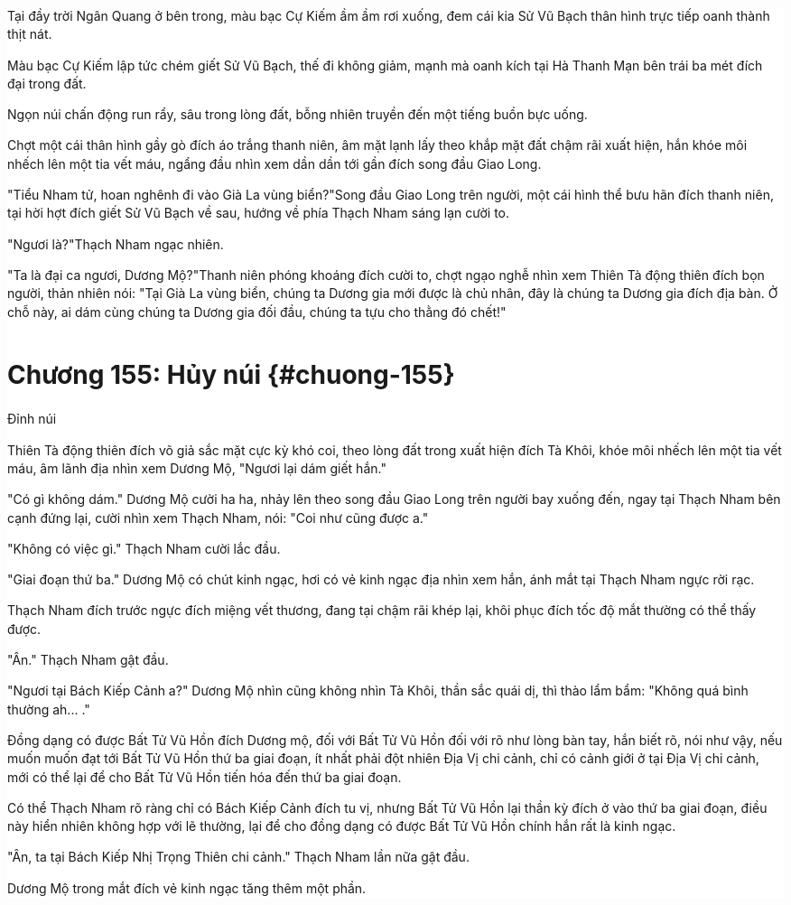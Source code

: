 Tại đầy trời Ngân Quang ở bên trong, màu bạc Cự Kiếm ầm ầm rơi xuống, đem cái kia Sử Vũ Bạch thân hình trực tiếp oanh thành thịt nát.

Màu bạc Cự Kiếm lập tức chém giết Sử Vũ Bạch, thế đi không giảm, mạnh mà oanh kích tại Hà Thanh Mạn bên trái ba mét đích đại trong đất.

Ngọn núi chấn động run rẩy, sâu trong lòng đất, bỗng nhiên truyền đến một tiếng buồn bực uống.

Chợt một cái thân hình gầy gò đích áo trắng thanh niên, âm mặt lạnh lấy theo khắp mặt đất chậm rãi xuất hiện, hắn khóe môi nhếch lên một tia vết máu, ngẩng đầu nhìn xem dần dần tới gần đích song đầu Giao Long.

"Tiểu Nham tử, hoan nghênh đi vào Già La vùng biển?"Song đầu Giao Long trên người, một cái hình thể bưu hãn đích thanh niên, tại hời hợt đích giết Sử Vũ Bạch về sau, hướng về phía Thạch Nham sáng lạn cười to.

"Ngươi là?"Thạch Nham ngạc nhiên.

"Ta là đại ca ngươi, Dương Mộ?"Thanh niên phóng khoáng đích cười to, chợt ngạo nghễ nhìn xem Thiên Tà động thiên đích bọn người, thản nhiên nói: "Tại Già La vùng biển, chúng ta Dương gia mới được là chủ nhân, đây là chúng ta Dương gia đích địa bàn. Ở chỗ này, ai dám cùng chúng ta Dương gia đối đầu, chúng ta tựu cho thằng đó chết!"

# Chương 155: Hủy núi {#chuong-155}
Đỉnh núi

Thiên Tà động thiên đích võ giả sắc mặt cực kỳ khó coi, theo lòng đất trong xuất hiện đích Tà Khôi, khóe môi nhếch lên một tia vết máu, âm lãnh địa nhìn xem Dương Mộ, "Ngươi lại dám giết hắn."

"Có gì không dám." Dương Mộ cười ha ha, nhảy lên theo song đầu Giao Long trên người bay xuống đến, ngay tại Thạch Nham bên cạnh đứng lại, cười nhìn xem Thạch Nham, nói: "Coi như cũng được a."

"Không có việc gì." Thạch Nham cười lắc đầu.

"Giai đoạn thứ ba." Dương Mộ có chút kinh ngạc, hơi có vẻ kinh ngạc địa nhìn xem hắn, ánh mắt tại Thạch Nham ngực rời rạc.

Thạch Nham đích trước ngực đích miệng vết thương, đang tại chậm rãi khép lại, khôi phục đích tốc độ mắt thường có thể thấy được.

"Ân." Thạch Nham gật đầu.

"Ngươi tại Bách Kiếp Cảnh a?" Dương Mộ nhìn cũng không nhìn Tà Khôi, thần sắc quái dị, thì thào lẩm bẩm: "Không quá bình thường ah... ."

Đồng dạng có được Bất Tử Vũ Hồn đích Dương mộ, đối với Bất Tử Vũ Hồn đối với rõ như lòng bàn tay, hắn biết rõ, nói như vậy, nếu muốn muốn đạt tới Bất Tử Vũ Hồn thứ ba giai đoạn, ít nhất phải đột nhiên Địa Vị chi cảnh, chỉ có cảnh giới ở tại Địa Vị chi cảnh, mới có thể lại để cho Bất Tử Vũ Hồn tiến hóa đến thứ ba giai đoạn.

Có thể Thạch Nham rõ ràng chỉ có Bách Kiếp Cảnh đích tu vị, nhưng Bất Tử Vũ Hồn lại thần kỳ đích ở vào thứ ba giai đoạn, điều này hiển nhiên không hợp với lẽ thường, lại để cho đồng dạng có được Bất Tử Vũ Hồn chính hắn rất là kinh ngạc.

"Ân, ta tại Bách Kiếp Nhị Trọng Thiên chi cảnh." Thạch Nham lần nữa gật đầu.

Dương Mộ trong mắt đích vẻ kinh ngạc tăng thêm một phần.
